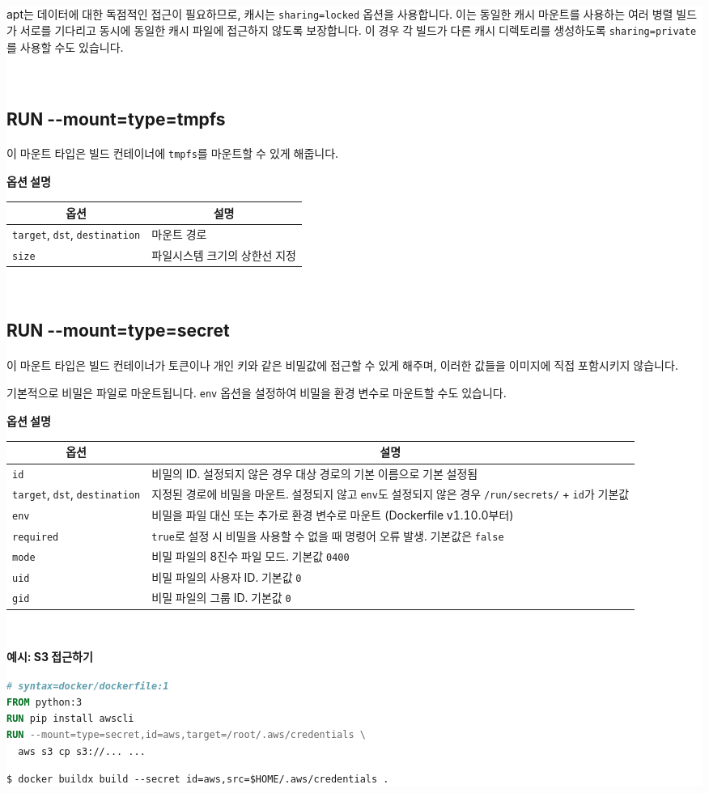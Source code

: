 apt는 데이터에 대한 독점적인 접근이 필요하므로, 캐시는 `sharing=locked` 옵션을 사용합니다. 이는 동일한 캐시 마운트를 사용하는 여러 병렬 빌드가 서로를 기다리고 동시에 동일한 캐시 파일에 접근하지 않도록 보장합니다. 이 경우 각 빌드가 다른 캐시 디렉토리를 생성하도록 `sharing=private`를 사용할 수도 있습니다.

<br>

## RUN --mount=type=tmpfs
이 마운트 타입은 빌드 컨테이너에 `tmpfs`를 마운트할 수 있게 해줍니다.

**옵션 설명**

| 옵션 | 설명 |
|------|------|
| `target`, `dst`, `destination` | 마운트 경로 |
| `size` | 파일시스템 크기의 상한선 지정 |

<br>

## RUN --mount=type=secret
이 마운트 타입은 빌드 컨테이너가 토큰이나 개인 키와 같은 비밀값에 접근할 수 있게 해주며, 이러한 값들을 이미지에 직접 포함시키지 않습니다.

기본적으로 비밀은 파일로 마운트됩니다. `env` 옵션을 설정하여 비밀을 환경 변수로 마운트할 수도 있습니다.

**옵션 설명**

| 옵션 | 설명 |
|------|------|
| `id` | 비밀의 ID. 설정되지 않은 경우 대상 경로의 기본 이름으로 기본 설정됨 |
| `target`, `dst`, `destination` | 지정된 경로에 비밀을 마운트. 설정되지 않고 `env`도 설정되지 않은 경우 `/run/secrets/` + `id`가 기본값 |
| `env` | 비밀을 파일 대신 또는 추가로 환경 변수로 마운트 (Dockerfile v1.10.0부터) |
| `required` | `true`로 설정 시 비밀을 사용할 수 없을 때 명령어 오류 발생. 기본값은 `false` |
| `mode` | 비밀 파일의 8진수 파일 모드. 기본값 `0400` |
| `uid` | 비밀 파일의 사용자 ID. 기본값 `0` |
| `gid` | 비밀 파일의 그룹 ID. 기본값 `0` |

<br>

**예시: S3 접근하기**  

```dockerfile
# syntax=docker/dockerfile:1
FROM python:3
RUN pip install awscli
RUN --mount=type=secret,id=aws,target=/root/.aws/credentials \
  aws s3 cp s3://... ...
```

```console
$ docker buildx build --secret id=aws,src=$HOME/.aws/credentials .
```
